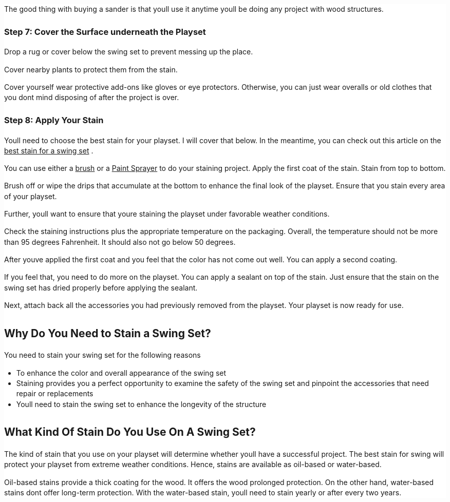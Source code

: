 The good thing with buying a sander is that youll use it anytime youll be doing any project with wood structures.
### Step 7: Cover the Surface underneath the Playset
Drop a rug or cover below the swing set to prevent messing up the place.

Cover nearby plants to protect them from the stain.

Cover yourself wear protective add-ons like gloves or eye protectors. Otherwise, you can just wear overalls or old clothes that you dont mind disposing of after the project is over.
### Step 8: Apply Your Stain
Youll need to choose the best stain for your playset. I will cover that below. In the meantime, you can check out this article on the
[best stain for a swing set](https://pestpolicy.com/best-stain-for-swing-set/)
.

You can use either a
[brush](https://www.amazon.com/dp/B07JHQ4L4F/?tag=p-policy-20)
or a
[Paint Sprayer](https://www.amazon.com/dp/B083CZ6ZQ5/?tag=p-policy-20)
to do your staining project. Apply the first coat of the stain. Stain from top to bottom.

Brush off or wipe the drips that accumulate at the bottom to enhance the final look of the playset. Ensure that you stain every area of your playset.

Further, youll want to ensure that youre staining the playset under favorable weather conditions.

Check the staining instructions plus the appropriate temperature on the packaging. Overall, the temperature should not be more than 95 degrees Fahrenheit. It should also not go below 50 degrees.

After youve applied the first coat and you feel that the color has not come out well. You can apply a second coating.

If you feel that, you need to do more on the playset. You can apply a sealant on top of the stain. Just ensure that the stain on the swing set has dried properly before applying the sealant.

Next, attach back all the accessories you had previously removed from the playset. Your playset is now ready for use.
[](https://yardkidz.com/author/dane_eyerly/)

## Why Do You Need to Stain a Swing Set?
You need to stain your swing set for the following reasons
- To enhance the color and overall appearance of the swing set
- Staining provides you a perfect opportunity to examine the safety of the swing set and pinpoint the accessories that need repair or replacements
- Youll need to stain the swing set to enhance the longevity of the structure
## What Kind Of Stain Do You Use On A Swing Set?
The kind of stain that you use on your playset will determine whether youll have a successful project. The best stain for swing will protect your playset from extreme weather conditions. Hence, stains are available as oil-based or water-based.

Oil-based stains provide a thick coating for the wood. It offers the wood prolonged protection. On the other hand, water-based stains dont offer long-term protection. With the water-based stain, youll need to stain yearly or after every two years.
